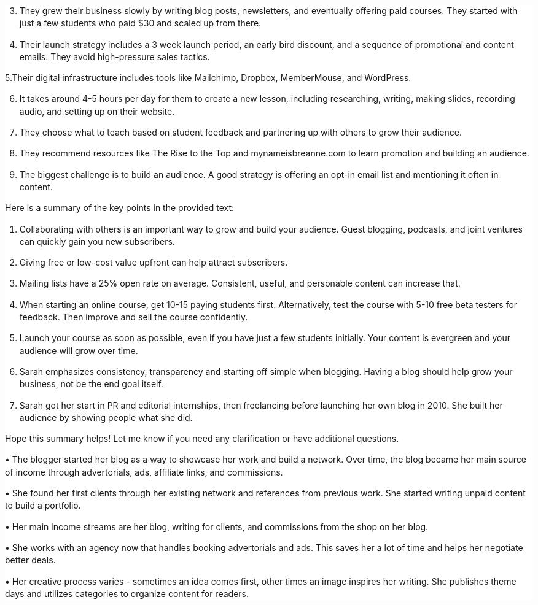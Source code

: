 3. They grew their business slowly by writing blog posts, newsletters, and eventually offering paid courses. They started with just a few students who paid $30 and scaled up from there. 

4. Their launch strategy includes a 3 week launch period, an early bird discount, and a sequence of promotional and content emails. They avoid high-pressure sales tactics.

5.Their digital infrastructure includes tools like Mailchimp, Dropbox, MemberMouse, and WordPress.

6. It takes around 4-5 hours per day for them to create a new lesson, including researching, writing, making slides, recording audio, and setting up on their website.

7. They choose what to teach based on student feedback and partnering up with others to grow their audience.

8. They recommend resources like The Rise to the Top and mynameisbreanne.com to learn promotion and building an audience. 

9. The biggest challenge is to build an audience. A good strategy is offering an opt-in email list and mentioning it often in content.

 Here is a summary of the key points in the provided text:

1. Collaborating with others is an important way to grow and build your audience. Guest blogging, podcasts, and joint ventures can quickly gain you new subscribers.  

2. Giving free or low-cost value upfront can help attract subscribers. 

3. Mailing lists have a 25% open rate on average. Consistent, useful, and personable content can increase that.

4. When starting an online course, get 10-15 paying students first. Alternatively, test the course with 5-10 free beta testers for feedback. Then improve and sell the course confidently. 

5. Launch your course as soon as possible, even if you have just a few students initially. Your content is evergreen and your audience will grow over time.

6. Sarah emphasizes consistency, transparency and starting off simple when blogging.  Having a blog should help grow your business, not be the end goal itself.   

7. Sarah got her start in PR and editorial internships, then freelancing before launching her own blog in 2010. She built her audience by showing people what she did.

Hope this summary helps! Let me know if you need any clarification or have additional questions.

 

• The blogger started her blog as a way to showcase her work and build a network. Over time, the blog became her main source of income through advertorials, ads, affiliate links, and commissions. 

• She found her first clients through her existing network and references from previous work. She started writing unpaid content to build a portfolio.

• Her main income streams are her blog, writing for clients, and commissions from the shop on her blog.

• She works with an agency now that handles booking advertorials and ads. This saves her a lot of time and helps her negotiate better deals.

• Her creative process varies - sometimes an idea comes first, other times an image inspires her writing. She publishes theme days and utilizes categories to organize content for readers. 
